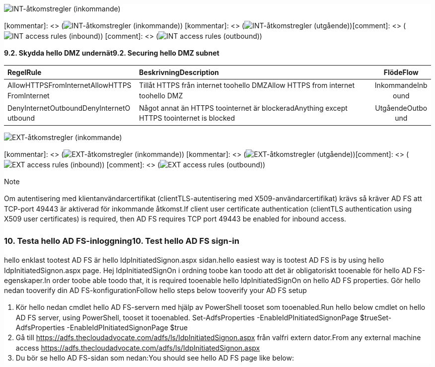 ![INT-åtkomstregler (inkommande)](./media/active-directory-aadconnect-azure-adfs/nsg_int.png)

<span data-ttu-id="1f23e-370">[kommentar]: <> (![INT-åtkomstregler (inkommande)](./media/active-directory-aadconnect-azure-adfs/nsgintinbound.png)) [kommentar]: <> (![INT-åtkomstregler (utgående)](./media/active-directory-aadconnect-azure-adfs/nsgintoutbound.png))</span><span class="sxs-lookup"><span data-stu-id="1f23e-370">[comment]: <> (![INT access rules (inbound)](./media/active-directory-aadconnect-azure-adfs/nsgintinbound.png)) [comment]: <> (![INT access rules (outbound)](./media/active-directory-aadconnect-azure-adfs/nsgintoutbound.png))</span></span>

<span data-ttu-id="1f23e-371">**9.2. Skydda hello DMZ undernät**</span><span class="sxs-lookup"><span data-stu-id="1f23e-371">**9.2. Securing hello DMZ subnet**</span></span>

| <span data-ttu-id="1f23e-372">Regel</span><span class="sxs-lookup"><span data-stu-id="1f23e-372">Rule</span></span> | <span data-ttu-id="1f23e-373">Beskrivning</span><span class="sxs-lookup"><span data-stu-id="1f23e-373">Description</span></span> | <span data-ttu-id="1f23e-374">Flöde</span><span class="sxs-lookup"><span data-stu-id="1f23e-374">Flow</span></span> |
|:--- |:--- |:---:|
| <span data-ttu-id="1f23e-375">AllowHTTPSFromInternet</span><span class="sxs-lookup"><span data-stu-id="1f23e-375">AllowHTTPSFromInternet</span></span> |<span data-ttu-id="1f23e-376">Tillåt HTTPS från internet toohello DMZ</span><span class="sxs-lookup"><span data-stu-id="1f23e-376">Allow HTTPS from internet toohello DMZ</span></span> |<span data-ttu-id="1f23e-377">Inkommande</span><span class="sxs-lookup"><span data-stu-id="1f23e-377">Inbound</span></span> |
| <span data-ttu-id="1f23e-378">DenyInternetOutbound</span><span class="sxs-lookup"><span data-stu-id="1f23e-378">DenyInternetOutbound</span></span> |<span data-ttu-id="1f23e-379">Något annat än HTTPS toointernet är blockerad</span><span class="sxs-lookup"><span data-stu-id="1f23e-379">Anything except HTTPS toointernet is blocked</span></span> |<span data-ttu-id="1f23e-380">Utgående</span><span class="sxs-lookup"><span data-stu-id="1f23e-380">Outbound</span></span> |

![EXT-åtkomstregler (inkommande)](./media/active-directory-aadconnect-azure-adfs/nsg_dmz.png)

<span data-ttu-id="1f23e-382">[kommentar]: <> (![EXT-åtkomstregler (inkommande)](./media/active-directory-aadconnect-azure-adfs/nsgdmzinbound.png)) [kommentar]: <> (![EXT-åtkomstregler (utgående)](./media/active-directory-aadconnect-azure-adfs/nsgdmzoutbound.png))</span><span class="sxs-lookup"><span data-stu-id="1f23e-382">[comment]: <> (![EXT access rules (inbound)](./media/active-directory-aadconnect-azure-adfs/nsgdmzinbound.png)) [comment]: <> (![EXT access rules (outbound)](./media/active-directory-aadconnect-azure-adfs/nsgdmzoutbound.png))</span></span>

> [!NOTE]
> <span data-ttu-id="1f23e-383">Om autentisering med klientanvändarcertifikat (clientTLS-autentisering med X509-användarcertifikat) krävs så kräver AD FS att TCP-port 49443 är aktiverad för inkommande åtkomst.</span><span class="sxs-lookup"><span data-stu-id="1f23e-383">If client user certificate authentication (clientTLS authentication using X509 user certificates) is required, then AD FS requires TCP port 49443 be enabled for inbound access.</span></span>
> 
> 

### <a name="10-test-hello-ad-fs-sign-in"></a><span data-ttu-id="1f23e-384">10. Testa hello AD FS-inloggning</span><span class="sxs-lookup"><span data-stu-id="1f23e-384">10. Test hello AD FS sign-in</span></span>
<span data-ttu-id="1f23e-385">hello enklast tootest AD FS är hello IdpInitiatedSignon.aspx sidan.</span><span class="sxs-lookup"><span data-stu-id="1f23e-385">hello easiest way is tootest AD FS is by using hello IdpInitiatedSignon.aspx page.</span></span> <span data-ttu-id="1f23e-386">Hej IdpInitiatedSignOn i ordning toobe kan toodo att det är obligatoriskt tooenable för hello AD FS-egenskaper.</span><span class="sxs-lookup"><span data-stu-id="1f23e-386">In order toobe able toodo that, it is required tooenable hello IdpInitiatedSignOn on hello AD FS properties.</span></span> <span data-ttu-id="1f23e-387">Gör hello nedan tooverify din AD FS-konfiguration</span><span class="sxs-lookup"><span data-stu-id="1f23e-387">Follow hello steps below tooverify your AD FS setup</span></span>

1. <span data-ttu-id="1f23e-388">Kör hello nedan cmdlet hello AD FS-servern med hjälp av PowerShell tooset som tooenabled.</span><span class="sxs-lookup"><span data-stu-id="1f23e-388">Run hello below cmdlet on hello AD FS server, using PowerShell, tooset it tooenabled.</span></span>
   <span data-ttu-id="1f23e-389">Set-AdfsProperties -EnableIdPInitiatedSignonPage $true</span><span class="sxs-lookup"><span data-stu-id="1f23e-389">Set-AdfsProperties -EnableIdPInitiatedSignonPage $true</span></span> 
2. <span data-ttu-id="1f23e-390">Gå till https://adfs.thecloudadvocate.com/adfs/ls/IdpInitiatedSignon.aspx från valfri extern dator.</span><span class="sxs-lookup"><span data-stu-id="1f23e-390">From any external machine access https://adfs.thecloudadvocate.com/adfs/ls/IdpInitiatedSignon.aspx</span></span>  
3. <span data-ttu-id="1f23e-391">Du bör se hello AD FS-sidan som nedan:</span><span class="sxs-lookup"><span data-stu-id="1f23e-391">You should see hello AD FS page like below:</span></span>
